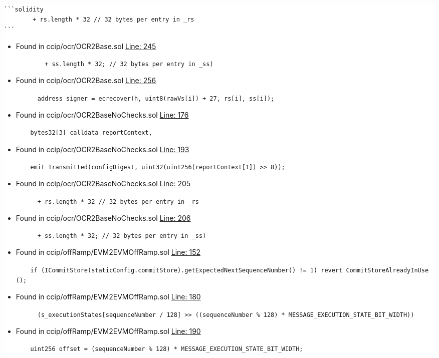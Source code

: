 	```solidity
	        + rs.length * 32 // 32 bytes per entry in _rs
	```

- Found in ccip/ocr/OCR2Base.sol [Line: 245](ccip/ocr/OCR2Base.sol#L245)

	```solidity
	        + ss.length * 32; // 32 bytes per entry in _ss)
	```

- Found in ccip/ocr/OCR2Base.sol [Line: 256](ccip/ocr/OCR2Base.sol#L256)

	```solidity
	      address signer = ecrecover(h, uint8(rawVs[i]) + 27, rs[i], ss[i]);
	```

- Found in ccip/ocr/OCR2BaseNoChecks.sol [Line: 176](ccip/ocr/OCR2BaseNoChecks.sol#L176)

	```solidity
	    bytes32[3] calldata reportContext,
	```

- Found in ccip/ocr/OCR2BaseNoChecks.sol [Line: 193](ccip/ocr/OCR2BaseNoChecks.sol#L193)

	```solidity
	    emit Transmitted(configDigest, uint32(uint256(reportContext[1]) >> 8));
	```

- Found in ccip/ocr/OCR2BaseNoChecks.sol [Line: 205](ccip/ocr/OCR2BaseNoChecks.sol#L205)

	```solidity
	      + rs.length * 32 // 32 bytes per entry in _rs
	```

- Found in ccip/ocr/OCR2BaseNoChecks.sol [Line: 206](ccip/ocr/OCR2BaseNoChecks.sol#L206)

	```solidity
	      + ss.length * 32; // 32 bytes per entry in _ss)
	```

- Found in ccip/offRamp/EVM2EVMOffRamp.sol [Line: 152](ccip/offRamp/EVM2EVMOffRamp.sol#L152)

	```solidity
	    if (ICommitStore(staticConfig.commitStore).getExpectedNextSequenceNumber() != 1) revert CommitStoreAlreadyInUse();
	```

- Found in ccip/offRamp/EVM2EVMOffRamp.sol [Line: 180](ccip/offRamp/EVM2EVMOffRamp.sol#L180)

	```solidity
	      (s_executionStates[sequenceNumber / 128] >> ((sequenceNumber % 128) * MESSAGE_EXECUTION_STATE_BIT_WIDTH))
	```

- Found in ccip/offRamp/EVM2EVMOffRamp.sol [Line: 190](ccip/offRamp/EVM2EVMOffRamp.sol#L190)

	```solidity
	    uint256 offset = (sequenceNumber % 128) * MESSAGE_EXECUTION_STATE_BIT_WIDTH;
	```
